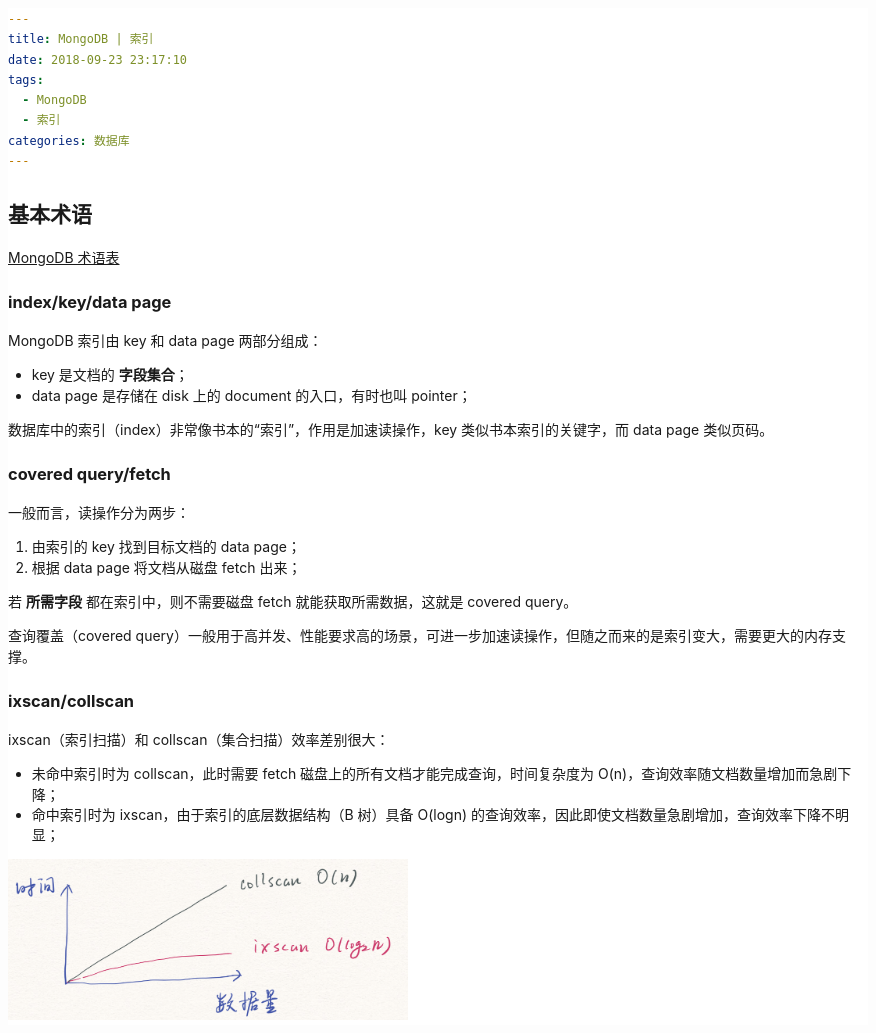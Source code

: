 ```yaml
---
title: MongoDB | 索引
date: 2018-09-23 23:17:10
tags:
  - MongoDB
  - 索引
categories: 数据库
---
```


## 基本术语

[MongoDB 术语表](https://docs.mongodb.com/manual/reference/glossary/)

### index/key/data page

MongoDB 索引由 key 和 data page 两部分组成：

* key 是文档的 **字段集合**；
* data page 是存储在 disk 上的 document 的入口，有时也叫 pointer；

数据库中的索引（index）非常像书本的“索引”，作用是加速读操作，key 类似书本索引的关键字，而 data page 类似页码。



### covered query/fetch

一般而言，读操作分为两步：

1. 由索引的 key 找到目标文档的 data page；
2. 根据 data page 将文档从磁盘 fetch 出来；

若 **所需字段** 都在索引中，则不需要磁盘 fetch 就能获取所需数据，这就是 covered query。

查询覆盖（covered query）一般用于高并发、性能要求高的场景，可进一步加速读操作，但随之而来的是索引变大，需要更大的内存支撑。

### ixscan/collscan

ixscan（索引扫描）和 collscan（集合扫描）效率差别很大：

* 未命中索引时为 collscan，此时需要 fetch 磁盘上的所有文档才能完成查询，时间复杂度为 O(n)，查询效率随文档数量增加而急剧下降；
* 命中索引时为 ixscan，由于索引的底层数据结构（B 树）具备 O(logn) 的查询效率，因此即使文档数量急剧增加，查询效率下降不明显；

<img src="/images/mongodb/ixscan-collscan.png" alt="ixscan vs collscan" style="width: 400px;"/>
